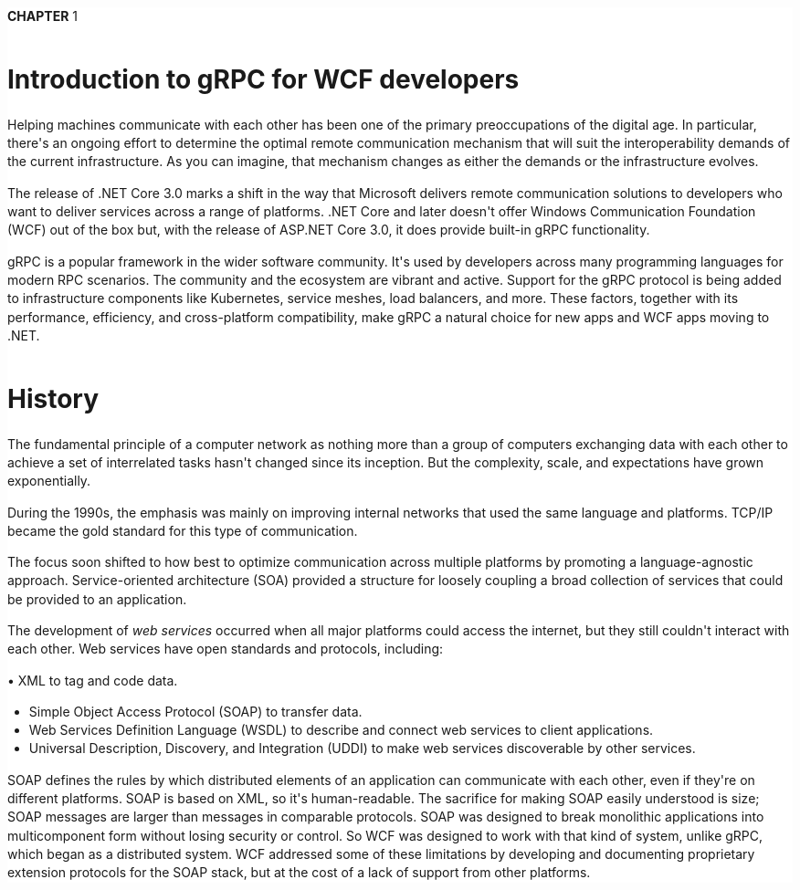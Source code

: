 **CHAPTER** 1

# <span id="page-7-0"></span>Introduction to gRPC for WCF developers

Helping machines communicate with each other has been one of the primary preoccupations of the digital age. In particular, there's an ongoing effort to determine the optimal remote communication mechanism that will suit the interoperability demands of the current infrastructure. As you can imagine, that mechanism changes as either the demands or the infrastructure evolves.

The release of .NET Core 3.0 marks a shift in the way that Microsoft delivers remote communication solutions to developers who want to deliver services across a range of platforms. .NET Core and later doesn't offer Windows Communication Foundation (WCF) out of the box but, with the release of ASP.NET Core 3.0, it does provide built-in gRPC functionality.

gRPC is a popular framework in the wider software community. It's used by developers across many programming languages for modern RPC scenarios. The community and the ecosystem are vibrant and active. Support for the gRPC protocol is being added to infrastructure components like Kubernetes, service meshes, load balancers, and more. These factors, together with its performance, efficiency, and cross-platform compatibility, make gRPC a natural choice for new apps and WCF apps moving to .NET.

# <span id="page-7-1"></span>History

The fundamental principle of a computer network as nothing more than a group of computers exchanging data with each other to achieve a set of interrelated tasks hasn't changed since its inception. But the complexity, scale, and expectations have grown exponentially.

During the 1990s, the emphasis was mainly on improving internal networks that used the same language and platforms. TCP/IP became the gold standard for this type of communication.

The focus soon shifted to how best to optimize communication across multiple platforms by promoting a language-agnostic approach. Service-oriented architecture (SOA) provided a structure for loosely coupling a broad collection of services that could be provided to an application.

The development of *web services* occurred when all major platforms could access the internet, but they still couldn't interact with each other. Web services have open standards and protocols, including:

• XML to tag and code data.

- Simple Object Access Protocol (SOAP) to transfer data.
- Web Services Definition Language (WSDL) to describe and connect web services to client applications.
- Universal Description, Discovery, and Integration (UDDI) to make web services discoverable by other services.

SOAP defines the rules by which distributed elements of an application can communicate with each other, even if they're on different platforms. SOAP is based on XML, so it's human-readable. The sacrifice for making SOAP easily understood is size; SOAP messages are larger than messages in comparable protocols. SOAP was designed to break monolithic applications into multicomponent form without losing security or control. So WCF was designed to work with that kind of system, unlike gRPC, which began as a distributed system. WCF addressed some of these limitations by developing and documenting proprietary extension protocols for the SOAP stack, but at the cost of a lack of support from other platforms.
